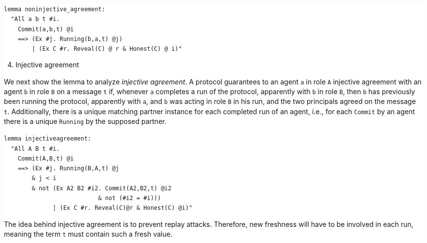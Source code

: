 ```
lemma noninjective_agreement:
  "All a b t #i. 
    Commit(a,b,t) @i
    ==> (Ex #j. Running(b,a,t) @j)
        | (Ex C #r. Reveal(C) @ r & Honest(C) @ i)"
```


4.  Injective agreement

We next show the lemma to analyze *injective agreement*. A protocol
guarantees to an agent `a` in role `A` injective agreement with an
agent `b` in role `B` on a message `t` if, whenever `a` completes a
run of the protocol, apparently with `b` in role `B`, then `b` has
previously been running the protocol, apparently with `a`, and `b` was
acting in role `B` in his run, and the two principals agreed on the
message `t`. Additionally, there is a unique matching partner instance
for each completed run of an agent, i.e., for each `Commit` by an
agent there is a unique `Running` by the supposed partner.

```
lemma injectiveagreement:
  "All A B t #i. 
    Commit(A,B,t) @i
    ==> (Ex #j. Running(B,A,t) @j 
        & j < i
        & not (Ex A2 B2 #i2. Commit(A2,B2,t) @i2
                           & not (#i2 = #i)))
              | (Ex C #r. Reveal(C)@r & Honest(C) @i)"
```


The idea behind injective agreement is to prevent replay
attacks. Therefore, new freshness will have to be involved in each
run, meaning the term `t` must contain such a fresh value. 
